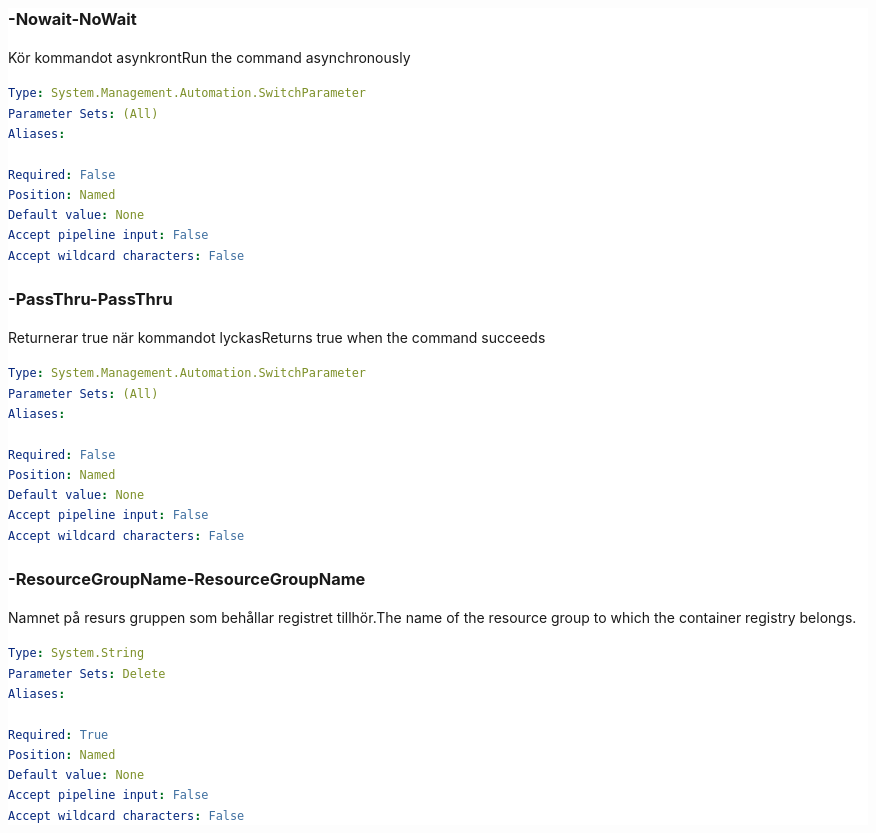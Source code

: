 ### <span data-ttu-id="c6a12-123">-Nowait</span><span class="sxs-lookup"><span data-stu-id="c6a12-123">-NoWait</span></span>
<span data-ttu-id="c6a12-124">Kör kommandot asynkront</span><span class="sxs-lookup"><span data-stu-id="c6a12-124">Run the command asynchronously</span></span>

```yaml
Type: System.Management.Automation.SwitchParameter
Parameter Sets: (All)
Aliases:

Required: False
Position: Named
Default value: None
Accept pipeline input: False
Accept wildcard characters: False
```

### <span data-ttu-id="c6a12-125">-PassThru</span><span class="sxs-lookup"><span data-stu-id="c6a12-125">-PassThru</span></span>
<span data-ttu-id="c6a12-126">Returnerar true när kommandot lyckas</span><span class="sxs-lookup"><span data-stu-id="c6a12-126">Returns true when the command succeeds</span></span>

```yaml
Type: System.Management.Automation.SwitchParameter
Parameter Sets: (All)
Aliases:

Required: False
Position: Named
Default value: None
Accept pipeline input: False
Accept wildcard characters: False
```

### <span data-ttu-id="c6a12-127">-ResourceGroupName</span><span class="sxs-lookup"><span data-stu-id="c6a12-127">-ResourceGroupName</span></span>
<span data-ttu-id="c6a12-128">Namnet på resurs gruppen som behållar registret tillhör.</span><span class="sxs-lookup"><span data-stu-id="c6a12-128">The name of the resource group to which the container registry belongs.</span></span>

```yaml
Type: System.String
Parameter Sets: Delete
Aliases:

Required: True
Position: Named
Default value: None
Accept pipeline input: False
Accept wildcard characters: False
```
